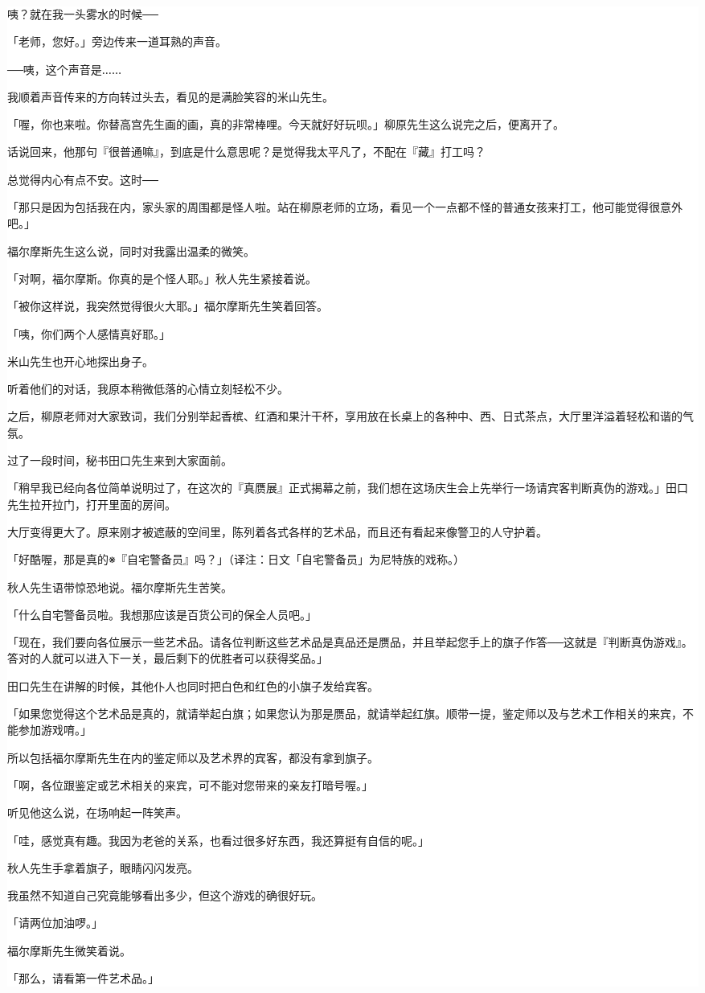 咦？就在我一头雾水的时候──

「老师，您好。」旁边传来一道耳熟的声音。

──咦，这个声音是……

我顺着声音传来的方向转过头去，看见的是满脸笑容的米山先生。

「喔，你也来啦。你替高宫先生画的画，真的非常棒哩。今天就好好玩呗。」柳原先生这么说完之后，便离开了。

话说回来，他那句『很普通嘛』，到底是什么意思呢？是觉得我太平凡了，不配在『藏』打工吗？

总觉得内心有点不安。这时──

「那只是因为包括我在内，家头家的周围都是怪人啦。站在柳原老师的立场，看见一个一点都不怪的普通女孩来打工，他可能觉得很意外吧。」

福尔摩斯先生这么说，同时对我露出温柔的微笑。

「对啊，福尔摩斯。你真的是个怪人耶。」秋人先生紧接着说。

「被你这样说，我突然觉得很火大耶。」福尔摩斯先生笑着回答。

「咦，你们两个人感情真好耶。」

米山先生也开心地探出身子。

听着他们的对话，我原本稍微低落的心情立刻轻松不少。

之后，柳原老师对大家致词，我们分别举起香槟、红酒和果汁干杯，享用放在长桌上的各种中、西、日式茶点，大厅里洋溢着轻松和谐的气氛。

过了一段时间，秘书田口先生来到大家面前。

「稍早我已经向各位简单说明过了，在这次的『真赝展』正式揭幕之前，我们想在这场庆生会上先举行一场请宾客判断真伪的游戏。」田口先生拉开拉门，打开里面的房间。

大厅变得更大了。原来刚才被遮蔽的空间里，陈列着各式各样的艺术品，而且还有看起来像警卫的人守护着。

「好酷喔，那是真的※『自宅警备员』吗？」（译注：日文「自宅警备员」为尼特族的戏称。）

秋人先生语带惊恐地说。福尔摩斯先生苦笑。

「什么自宅警备员啦。我想那应该是百货公司的保全人员吧。」

「现在，我们要向各位展示一些艺术品。请各位判断这些艺术品是真品还是赝品，并且举起您手上的旗子作答──这就是『判断真伪游戏』。答对的人就可以进入下一关，最后剩下的优胜者可以获得奖品。」

田口先生在讲解的时候，其他仆人也同时把白色和红色的小旗子发给宾客。

「如果您觉得这个艺术品是真的，就请举起白旗；如果您认为那是赝品，就请举起红旗。顺带一提，鉴定师以及与艺术工作相关的来宾，不能参加游戏唷。」

所以包括福尔摩斯先生在内的鉴定师以及艺术界的宾客，都没有拿到旗子。

「啊，各位跟鉴定或艺术相关的来宾，可不能对您带来的亲友打暗号喔。」

听见他这么说，在场响起一阵笑声。

「哇，感觉真有趣。我因为老爸的关系，也看过很多好东西，我还算挺有自信的呢。」

秋人先生手拿着旗子，眼睛闪闪发亮。

我虽然不知道自己究竟能够看出多少，但这个游戏的确很好玩。

「请两位加油啰。」

福尔摩斯先生微笑着说。

「那么，请看第一件艺术品。」
